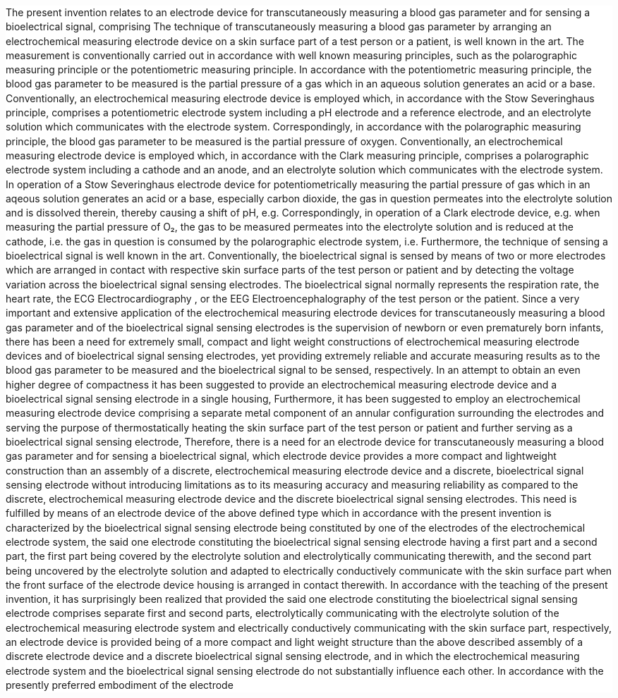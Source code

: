 The present invention relates to an electrode device for transcutaneously measuring a blood gas parameter and for sensing a bioelectrical signal, comprising The technique of transcutaneously measuring a blood gas parameter by arranging an electrochemical measuring electrode device on a skin surface part of a test person or a patient, is well known in the art. The measurement is conventionally carried out in accordance with well known measuring principles, such as the polarographic measuring principle or the potentiometric measuring principle. In accordance with the potentiometric measuring principle, the blood gas parameter to be measured is the partial pressure of a gas which in an aqueous solution generates an acid or a base. Conventionally, an electrochemical measuring electrode device is employed which, in accordance with the Stow Severinghaus principle, comprises a potentiometric electrode system including a pH electrode and a reference electrode, and an electrolyte solution which communicates with the electrode system. Correspondingly, in accordance with the polarographic measuring principle, the blood gas parameter to be measured is the partial pressure of oxygen. Conventionally, an electrochemical measuring electrode device is employed which, in accordance with the Clark measuring principle, comprises a polarographic electrode system including a cathode and an anode, and an electrolyte solution which communicates with the electrode system. In operation of a Stow Severinghaus electrode device for potentiometrically measuring the partial pressure of gas which in an aqeous solution generates an acid or a base, especially carbon dioxide, the gas in question permeates into the electrolyte solution and is dissolved therein, thereby causing a shift of pH, e.g. Correspondingly, in operation of a Clark electrode device, e.g. when measuring the partial pressure of O₂, the gas to be measured permeates into the electrolyte solution and is reduced at the cathode, i.e. the gas in question is consumed by the polarographic electrode system, i.e. Furthermore, the technique of sensing a bioelectrical signal is well known in the art. Conventionally, the bioelectrical signal is sensed by means of two or more electrodes which are arranged in contact with respective skin surface parts of the test person or patient and by detecting the voltage variation across the bioelectrical signal sensing electrodes. The bioelectrical signal normally represents the respiration rate, the heart rate, the ECG Electrocardiography , or the EEG Electroencephalography of the test person or the patient. Since a very important and extensive application of the electrochemical measuring electrode devices for transcutaneously measuring a blood gas parameter and of the bioelectrical signal sensing electrodes is the supervision of newborn or even prematurely born infants, there has been a need for extremely small, compact and light weight constructions of electrochemical measuring electrode devices and of bioelectrical signal sensing electrodes, yet providing extremely reliable and accurate measuring results as to the blood gas parameter to be measured and the bioelectrical signal to be sensed, respectively. In an attempt to obtain an even higher degree of compactness it has been suggested to provide an electrochemical measuring electrode device and a bioelectrical signal sensing electrode in a single housing, Furthermore, it has been suggested to employ an electrochemical measuring electrode device comprising a separate metal component of an annular configuration surrounding the electrodes and serving the purpose of thermostatically heating the skin surface part of the test person or patient and further serving as a bioelectrical signal sensing electrode, Therefore, there is a need for an electrode device for transcutaneously measuring a blood gas parameter and for sensing a bioelectrical signal, which electrode device provides a more compact and lightweight construction than an assembly of a discrete, electrochemical measuring electrode device and a discrete, bioelectrical signal sensing electrode without introducing limitations as to its measuring accuracy and measuring reliability as compared to the discrete, electrochemical measuring electrode device and the discrete bioelectrical signal sensing electrodes. This need is fulfilled by means of an electrode device of the above defined type which in accordance with the present invention is characterized by the bioelectrical signal sensing electrode being constituted by one of the electrodes of the electrochemical electrode system, the said one electrode constituting the bioelectrical signal sensing electrode having a first part and a second part, the first part being covered by the electrolyte solution and electrolytically communicating therewith, and the second part being uncovered by the electrolyte solution and adapted to electrically conductively communicate with the skin surface part when the front surface of the electrode device housing is arranged in contact therewith. In accordance with the teaching of the present invention, it has surprisingly been realized that provided the said one electrode constituting the bioelectrical signal sensing electrode comprises separate first and second parts, electrolytically communicating with the electrolyte solution of the electrochemical measuring electrode system and electrically conductively communicating with the skin surface part, respectively, an electrode device is provided being of a more compact and light weight structure than the above described assembly of a discrete electrode device and a discrete bioelectrical signal sensing electrode, and in which the electrochemical measuring electrode system and the bioelectrical signal sensing electrode do not substantially influence each other. In accordance with the presently preferred embodiment of the electrode